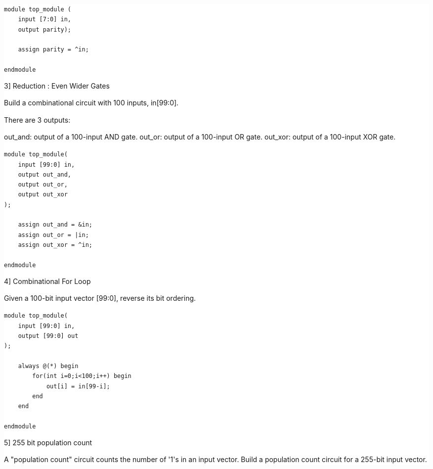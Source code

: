 ```
module top_module (
    input [7:0] in,
    output parity); 
    
    assign parity = ^in;

endmodule
```

3] Reduction : Even Wider Gates

Build a combinational circuit with 100 inputs, in[99:0].

There are 3 outputs:

out_and: output of a 100-input AND gate.
out_or: output of a 100-input OR gate.
out_xor: output of a 100-input XOR gate.

```
module top_module( 
    input [99:0] in,
    output out_and,
    output out_or,
    output out_xor 
);
    
    assign out_and = &in;
    assign out_or = |in;
    assign out_xor = ^in;

endmodule
```

4] Combinational For Loop

Given a 100-bit input vector [99:0], reverse its bit ordering.

```
module top_module( 
    input [99:0] in,
    output [99:0] out
);
    
    always @(*) begin
        for(int i=0;i<100;i++) begin
            out[i] = in[99-i]; 
        end
    end

endmodule
```

5] 255 bit population count

A "population count" circuit counts the number of '1's in an input vector. Build a population count circuit for a 255-bit input vector.
